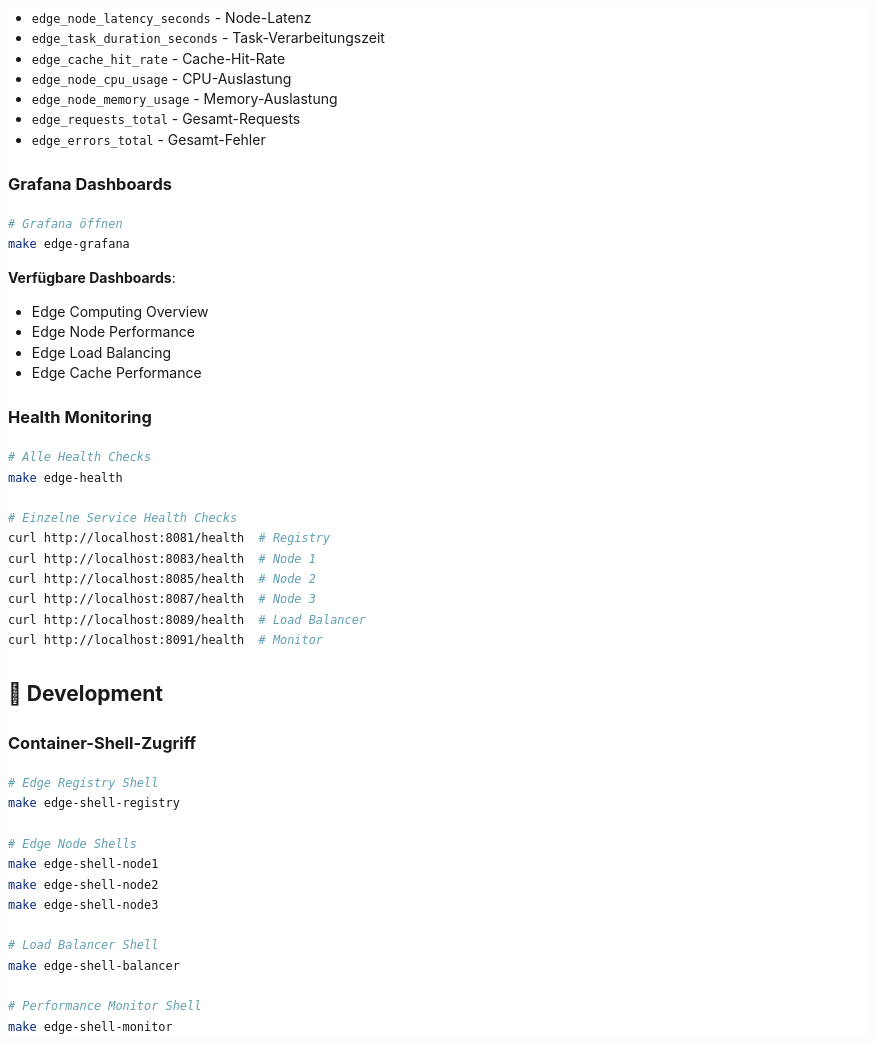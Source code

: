 - `edge_node_latency_seconds` - Node-Latenz
- `edge_task_duration_seconds` - Task-Verarbeitungszeit
- `edge_cache_hit_rate` - Cache-Hit-Rate
- `edge_node_cpu_usage` - CPU-Auslastung
- `edge_node_memory_usage` - Memory-Auslastung
- `edge_requests_total` - Gesamt-Requests
- `edge_errors_total` - Gesamt-Fehler

### Grafana Dashboards

```bash
# Grafana öffnen
make edge-grafana
```

**Verfügbare Dashboards**:

- Edge Computing Overview
- Edge Node Performance
- Edge Load Balancing
- Edge Cache Performance

### Health Monitoring

```bash
# Alle Health Checks
make edge-health

# Einzelne Service Health Checks
curl http://localhost:8081/health  # Registry
curl http://localhost:8083/health  # Node 1
curl http://localhost:8085/health  # Node 2
curl http://localhost:8087/health  # Node 3
curl http://localhost:8089/health  # Load Balancer
curl http://localhost:8091/health  # Monitor
```

## 🔧 Development

### Container-Shell-Zugriff

```bash
# Edge Registry Shell
make edge-shell-registry

# Edge Node Shells
make edge-shell-node1
make edge-shell-node2
make edge-shell-node3

# Load Balancer Shell
make edge-shell-balancer

# Performance Monitor Shell
make edge-shell-monitor
```
